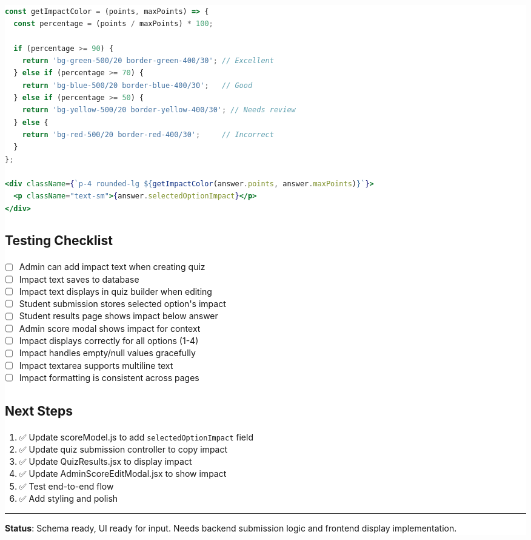 ```jsx
const getImpactColor = (points, maxPoints) => {
  const percentage = (points / maxPoints) * 100;
  
  if (percentage >= 90) {
    return 'bg-green-500/20 border-green-400/30'; // Excellent
  } else if (percentage >= 70) {
    return 'bg-blue-500/20 border-blue-400/30';   // Good
  } else if (percentage >= 50) {
    return 'bg-yellow-500/20 border-yellow-400/30'; // Needs review
  } else {
    return 'bg-red-500/20 border-red-400/30';     // Incorrect
  }
};

<div className={`p-4 rounded-lg ${getImpactColor(answer.points, answer.maxPoints)}`}>
  <p className="text-sm">{answer.selectedOptionImpact}</p>
</div>
```

## Testing Checklist

- [ ] Admin can add impact text when creating quiz
- [ ] Impact text saves to database
- [ ] Impact text displays in quiz builder when editing
- [ ] Student submission stores selected option's impact
- [ ] Student results page shows impact below answer
- [ ] Admin score modal shows impact for context
- [ ] Impact displays correctly for all options (1-4)
- [ ] Impact handles empty/null values gracefully
- [ ] Impact textarea supports multiline text
- [ ] Impact formatting is consistent across pages

## Next Steps

1. ✅ Update scoreModel.js to add `selectedOptionImpact` field
2. ✅ Update quiz submission controller to copy impact
3. ✅ Update QuizResults.jsx to display impact
4. ✅ Update AdminScoreEditModal.jsx to show impact
5. ✅ Test end-to-end flow
6. ✅ Add styling and polish

---

**Status**: Schema ready, UI ready for input. Needs backend submission logic and frontend display implementation.
